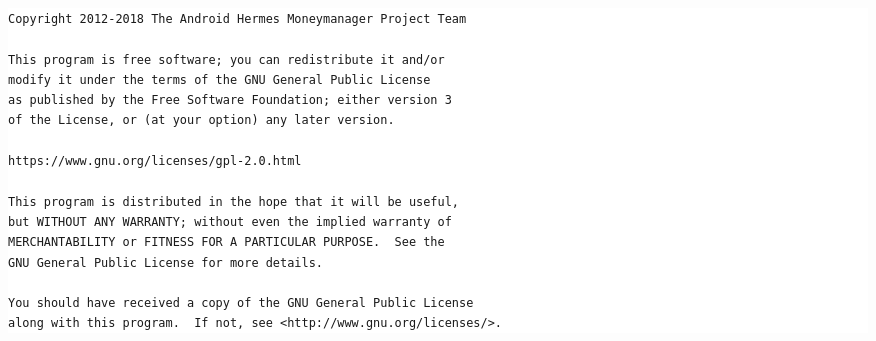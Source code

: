     Copyright 2012-2018 The Android Hermes Moneymanager Project Team

    This program is free software; you can redistribute it and/or
    modify it under the terms of the GNU General Public License
    as published by the Free Software Foundation; either version 3
    of the License, or (at your option) any later version.

    https://www.gnu.org/licenses/gpl-2.0.html

    This program is distributed in the hope that it will be useful,
    but WITHOUT ANY WARRANTY; without even the implied warranty of
    MERCHANTABILITY or FITNESS FOR A PARTICULAR PURPOSE.  See the
    GNU General Public License for more details.

    You should have received a copy of the GNU General Public License
    along with this program.  If not, see <http://www.gnu.org/licenses/>.
